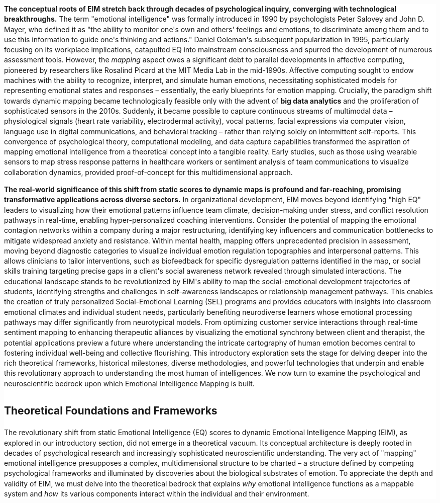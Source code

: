 **The conceptual roots of EIM stretch back through decades of psychological inquiry, converging with technological breakthroughs.** The term "emotional intelligence" was formally introduced in 1990 by psychologists Peter Salovey and John D. Mayer, who defined it as "the ability to monitor one's own and others' feelings and emotions, to discriminate among them and to use this information to guide one's thinking and actions." Daniel Goleman's subsequent popularization in 1995, particularly focusing on its workplace implications, catapulted EQ into mainstream consciousness and spurred the development of numerous assessment tools. However, the *mapping* aspect owes a significant debt to parallel developments in affective computing, pioneered by researchers like Rosalind Picard at the MIT Media Lab in the mid-1990s. Affective computing sought to endow machines with the ability to recognize, interpret, and simulate human emotions, necessitating sophisticated models for representing emotional states and responses – essentially, the early blueprints for emotion mapping. Crucially, the paradigm shift towards dynamic mapping became technologically feasible only with the advent of **big data analytics** and the proliferation of sophisticated sensors in the 2010s. Suddenly, it became possible to capture continuous streams of multimodal data – physiological signals (heart rate variability, electrodermal activity), vocal patterns, facial expressions via computer vision, language use in digital communications, and behavioral tracking – rather than relying solely on intermittent self-reports. This convergence of psychological theory, computational modeling, and data capture capabilities transformed the aspiration of mapping emotional intelligence from a theoretical concept into a tangible reality. Early studies, such as those using wearable sensors to map stress response patterns in healthcare workers or sentiment analysis of team communications to visualize collaboration dynamics, provided proof-of-concept for this multidimensional approach.

**The real-world significance of this shift from static scores to dynamic maps is profound and far-reaching, promising transformative applications across diverse sectors.** In organizational development, EIM moves beyond identifying "high EQ" leaders to visualizing how their emotional patterns influence team climate, decision-making under stress, and conflict resolution pathways in real-time, enabling hyper-personalized coaching interventions. Consider the potential of mapping the emotional contagion networks within a company during a major restructuring, identifying key influencers and communication bottlenecks to mitigate widespread anxiety and resistance. Within mental health, mapping offers unprecedented precision in assessment, moving beyond diagnostic categories to visualize individual emotion regulation topographies and interpersonal patterns. This allows clinicians to tailor interventions, such as biofeedback for specific dysregulation patterns identified in the map, or social skills training targeting precise gaps in a client's social awareness network revealed through simulated interactions. The educational landscape stands to be revolutionized by EIM's ability to map the social-emotional development trajectories of students, identifying strengths and challenges in self-awareness landscapes or relationship management pathways. This enables the creation of truly personalized Social-Emotional Learning (SEL) programs and provides educators with insights into classroom emotional climates and individual student needs, particularly benefiting neurodiverse learners whose emotional processing pathways may differ significantly from neurotypical models. From optimizing customer service interactions through real-time sentiment mapping to enhancing therapeutic alliances by visualizing the emotional synchrony between client and therapist, the potential applications preview a future where understanding the intricate cartography of human emotion becomes central to fostering individual well-being and collective flourishing. This introductory exploration sets the stage for delving deeper into the rich theoretical frameworks, historical milestones, diverse methodologies, and powerful technologies that underpin and enable this revolutionary approach to understanding the most human of intelligences. We now turn to examine the psychological and neuroscientific bedrock upon which Emotional Intelligence Mapping is built.

## Theoretical Foundations and Frameworks

The revolutionary shift from static Emotional Intelligence (EQ) scores to dynamic Emotional Intelligence Mapping (EIM), as explored in our introductory section, did not emerge in a theoretical vacuum. Its conceptual architecture is deeply rooted in decades of psychological research and increasingly sophisticated neuroscientific understanding. The very act of "mapping" emotional intelligence presupposes a complex, multidimensional structure to be charted – a structure defined by competing psychological frameworks and illuminated by discoveries about the biological substrates of emotion. To appreciate the depth and validity of EIM, we must delve into the theoretical bedrock that explains *why* emotional intelligence functions as a mappable system and *how* its various components interact within the individual and their environment.

